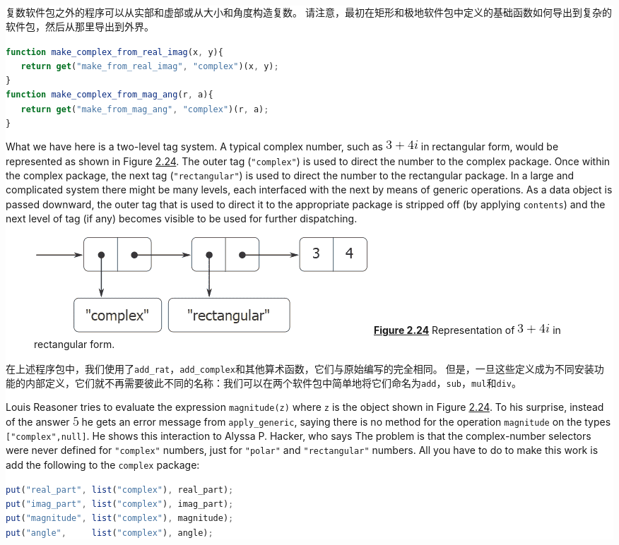 复数软件包之外的程序可以从实部和虚部或从大小和角度构造复数。 请注意，最初在矩形和极地软件包中定义的基础函数如何导出到复杂的软件包，然后从那里导出到外界。

```js
function make_complex_from_real_imag(x, y){
   return get("make_from_real_imag", "complex")(x, y);
}
function make_complex_from_mag_ang(r, a){
   return get("make_from_mag_ang", "complex")(r, a);
}
```

What we have here is a two-level tag system. A typical complex number, such as ![3%2B4i](img/2fae6c264ef3517963d02ff68cf67fe3.jpg) in rectangular form, would be represented as shown in Figure <ref name="fig:complex-number-structure">[2.24](44#fig_2.24)</ref>. The outer tag (`"complex"`) is used to direct the number to the complex package. Once within the complex package, the next tag (`"rectangular"`) is used to direct the number to the rectangular package. In a large and complicated system there might be many levels, each interfaced with the next by means of generic operations. As a data object is passed <quote>downward,</quote> the outer tag that is used to direct it to the appropriate package is stripped off (by applying `contents`) and the next level of tag (if any) becomes visible to be used for further dispatching. <split><figure>![](img/1d18dc9b75beeba953ccdaa30ff724c0.jpg)**[Figure 2.24](44#fig_2.24)** Representation of ![3%2B4i](img/2fae6c264ef3517963d02ff68cf67fe3.jpg) in rectangular form.</figure></split> 

在上述程序包中，我们使用了`add_rat`，`add_complex`和其他算术函数，它们与原始编写的完全相同。 但是，一旦这些定义成为不同安装功能的内部定义，它们就不再需要彼此不同的名称：我们可以在两个软件包中简单地将它们命名为`add`，`sub`，`mul`和`div`。

<exercise>Louis Reasoner tries to evaluate the expression `magnitude(z)` where `z` is the object shown in Figure <ref name="fig:complex-number-structure">[2.24](44#fig_2.24)</ref>. To his surprise, instead of the answer ![5](img/7258fee0d4de29ba487791801dba0c0c.jpg) he gets an error message from `apply_generic`, saying there is no method for the operation `magnitude` on the types `["complex",null]`. He shows this interaction to Alyssa P. Hacker, who says <quote>The problem is that the complex-number selectors were never defined for `"complex"` numbers, just for `"polar"` and `"rectangular"` numbers. All you have to do to make this work is add the following to the `complex` package:</quote>

```js
put("real_part", list("complex"), real_part);
put("imag_part", list("complex"), imag_part);
put("magnitude", list("complex"), magnitude);
put("angle",     list("complex"), angle);
```
